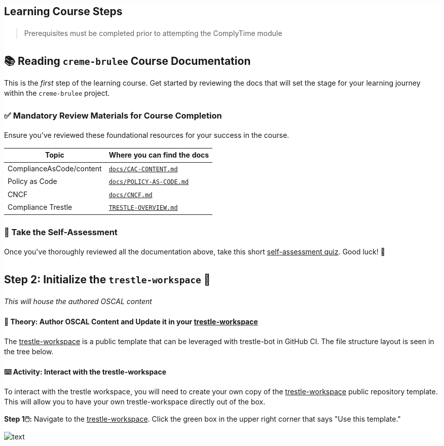 ## Learning Course Steps 

> Prerequisites must be completed prior to attempting the ComplyTime module 

## **📚 Reading `creme-brulee` Course Documentation**

This is the _first_ step of the learning course. Get started by reviewing the docs that will set the stage for your learning journey within the `creme-brulee` project.


### **✅ Mandatory Review Materials for Course Completion**

Ensure you've reviewed these foundational resources for your success in the course.

| Topic                    | Where you can find the docs                                                                             | 
|--------------------------|---------------------------------------------------------------------------------------------------------|
| ComplianceAsCode/content | [`docs/CAC-CONTENT.md`](https://github.com/hbraswelrh/creme-brulee/blob/main/docs/CAC-CONTENT.md)      |
| Policy as Code           | [`docs/POLICY-AS-CODE.md`](https://github.com/hbraswelrh/creme-brulee/blob/main/docs/POLICY-AS-CODE.md) |
| CNCF                     | [`docs/CNCF.md`](https://github.com/hbraswelrh/creme-brulee/blob/main/docs/CNCF.md)                     |
| Compliance Trestle       | [`TRESTLE-OVERVIEW.md`](https://github.com/hbraswelrh/creme-brulee/blob/main/docs/TRESTLE-OVERVIEW.md)  |


### **📝 Take the Self-Assessment**

Once you've thoroughly reviewed all the documentation above, take this short [self-assessment quiz](https://form.typeform.com/to/tiOAik8G). Good luck\! 🚀



## Step 2: Initialize the `trestle-workspace` 🤖

_This will house the authored OSCAL content_

#### 📖 Theory: Author OSCAL Content and Update it in your [trestle-workspace](https://github.com/hbraswelrh/trestle-workspace/tree/main)

The [trestle-workspace](https://github.com/hbraswelrh/trestle-workspace/tree/main) is a public template that can be leveraged with trestle-bot in GitHub CI. The file structure layout is seen in the tree below. 

#### ⌨️ Activity: Interact with the trestle-workspace

To interact with the trestle workspace, you will need to create your own copy of the [trestle-workspace](https://github.com/hbraswelrh/trestle-workspace/tree/main) public repository template. This will allow you to have your own trestle-workspace directly out of the box. 

**Step 1🖱️:** Navigate to the [trestle-workspace](https://github.com/hbraswelrh/trestle-workspace/tree/main). Click the green box in the upper right corner that says "Use this template."

<img src="https://github.com/user-attachments/assets/7f0d54c1-daef-488a-b8e4-0887cf7e491a" alt="text" width="375" height="200">
